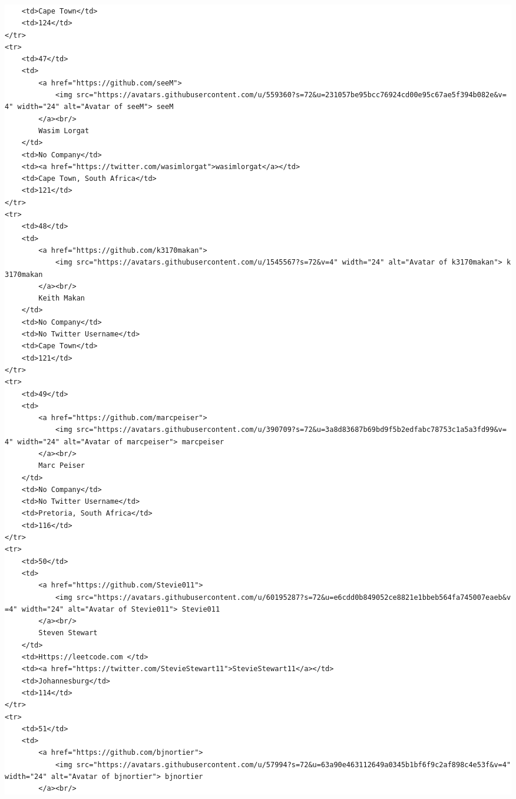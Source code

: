 		<td>Cape Town</td>
		<td>124</td>
	</tr>
	<tr>
		<td>47</td>
		<td>
			<a href="https://github.com/seeM">
				<img src="https://avatars.githubusercontent.com/u/559360?s=72&u=231057be95bcc76924cd00e95c67ae5f394b082e&v=4" width="24" alt="Avatar of seeM"> seeM
			</a><br/>
			Wasim Lorgat
		</td>
		<td>No Company</td>
		<td><a href="https://twitter.com/wasimlorgat">wasimlorgat</a></td>
		<td>Cape Town, South Africa</td>
		<td>121</td>
	</tr>
	<tr>
		<td>48</td>
		<td>
			<a href="https://github.com/k3170makan">
				<img src="https://avatars.githubusercontent.com/u/1545567?s=72&v=4" width="24" alt="Avatar of k3170makan"> k3170makan
			</a><br/>
			Keith Makan
		</td>
		<td>No Company</td>
		<td>No Twitter Username</td>
		<td>Cape Town</td>
		<td>121</td>
	</tr>
	<tr>
		<td>49</td>
		<td>
			<a href="https://github.com/marcpeiser">
				<img src="https://avatars.githubusercontent.com/u/390709?s=72&u=3a8d83687b69bd9f5b2edfabc78753c1a5a3fd99&v=4" width="24" alt="Avatar of marcpeiser"> marcpeiser
			</a><br/>
			Marc Peiser
		</td>
		<td>No Company</td>
		<td>No Twitter Username</td>
		<td>Pretoria, South Africa</td>
		<td>116</td>
	</tr>
	<tr>
		<td>50</td>
		<td>
			<a href="https://github.com/Stevie011">
				<img src="https://avatars.githubusercontent.com/u/60195287?s=72&u=e6cdd0b849052ce8821e1bbeb564fa745007eaeb&v=4" width="24" alt="Avatar of Stevie011"> Stevie011
			</a><br/>
			Steven Stewart
		</td>
		<td>Https://leetcode.com </td>
		<td><a href="https://twitter.com/StevieStewart11">StevieStewart11</a></td>
		<td>Johannesburg</td>
		<td>114</td>
	</tr>
	<tr>
		<td>51</td>
		<td>
			<a href="https://github.com/bjnortier">
				<img src="https://avatars.githubusercontent.com/u/57994?s=72&u=63a90e463112649a0345b1bf6f9c2af898c4e53f&v=4" width="24" alt="Avatar of bjnortier"> bjnortier
			</a><br/>